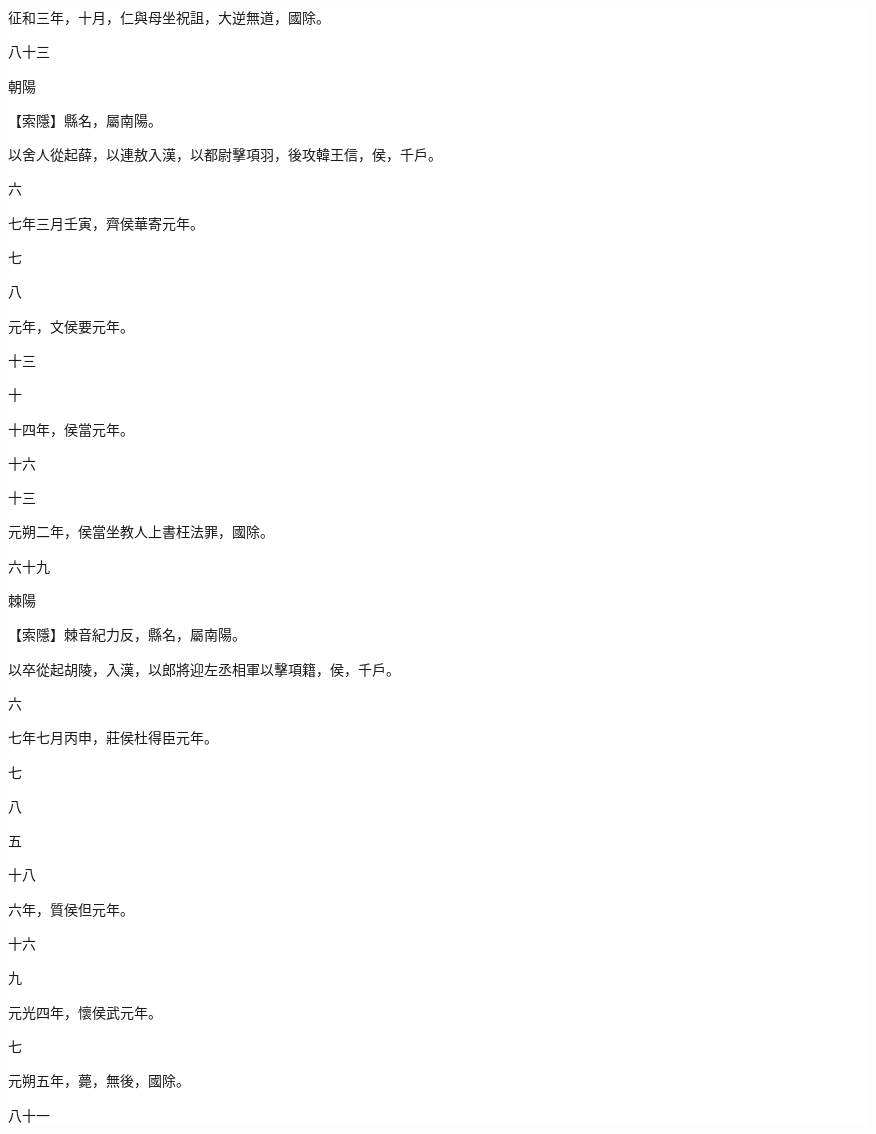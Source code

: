 征和三年，十月，仁與母坐祝詛，大逆無道，國除。

八十三

朝陽

【索隱】縣名，屬南陽。

以舍人從起薛，以連敖入漢，以都尉擊項羽，後攻韓王信，侯，千戶。

六

七年三月壬寅，齊侯華寄元年。

七

八

元年，文侯要元年。

十三

十 

十四年，侯當元年。

十六

十三

元朔二年，侯當坐教人上書枉法罪，國除。

六十九

棘陽

【索隱】棘音紀力反，縣名，屬南陽。

以卒從起胡陵，入漢，以郎將迎左丞相軍以擊項籍，侯，千戶。

六

七年七月丙申，莊侯杜得臣元年。

七

八

五

十八 

六年，質侯但元年。

十六

九

元光四年，懷侯武元年。 

七 

元朔五年，薨，無後，國除。

八十一
